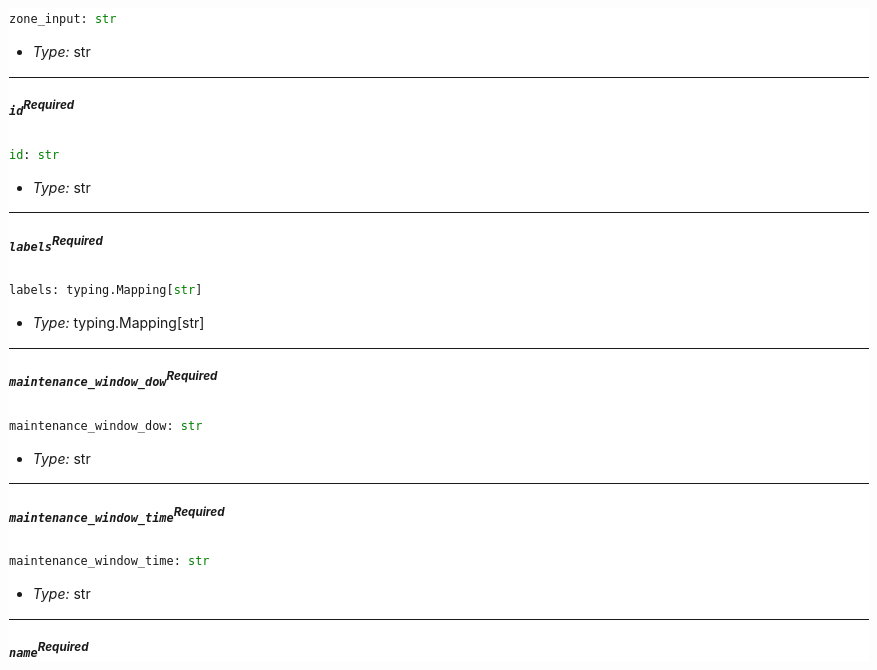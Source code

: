 ```python
zone_input: str
```

- *Type:* str

---

##### `id`<sup>Required</sup> <a name="id" id="@cdktf/provider-upcloud.managedDatabaseMysql.ManagedDatabaseMysql.property.id"></a>

```python
id: str
```

- *Type:* str

---

##### `labels`<sup>Required</sup> <a name="labels" id="@cdktf/provider-upcloud.managedDatabaseMysql.ManagedDatabaseMysql.property.labels"></a>

```python
labels: typing.Mapping[str]
```

- *Type:* typing.Mapping[str]

---

##### `maintenance_window_dow`<sup>Required</sup> <a name="maintenance_window_dow" id="@cdktf/provider-upcloud.managedDatabaseMysql.ManagedDatabaseMysql.property.maintenanceWindowDow"></a>

```python
maintenance_window_dow: str
```

- *Type:* str

---

##### `maintenance_window_time`<sup>Required</sup> <a name="maintenance_window_time" id="@cdktf/provider-upcloud.managedDatabaseMysql.ManagedDatabaseMysql.property.maintenanceWindowTime"></a>

```python
maintenance_window_time: str
```

- *Type:* str

---

##### `name`<sup>Required</sup> <a name="name" id="@cdktf/provider-upcloud.managedDatabaseMysql.ManagedDatabaseMysql.property.name"></a>
